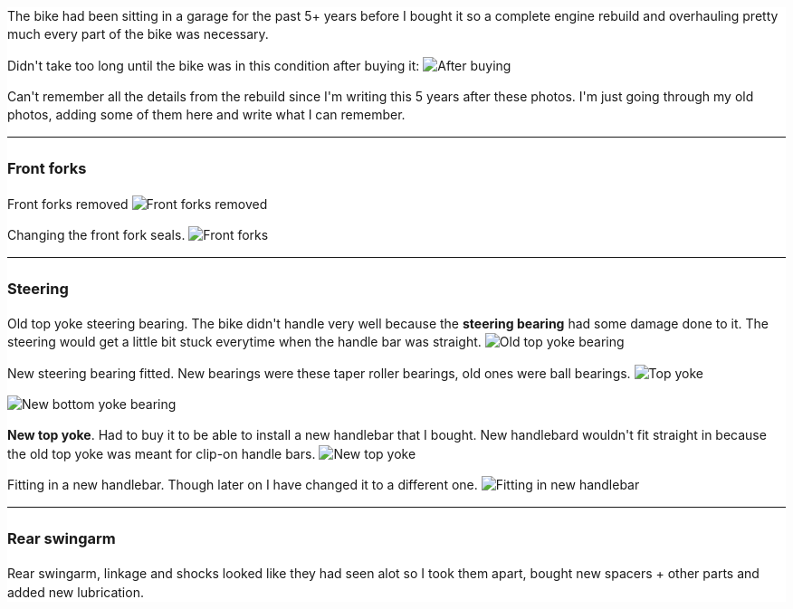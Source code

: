The bike had been sitting in a garage for the past 5+ years before I bought it so a complete engine rebuild 
and overhauling pretty much every part of the bike was necessary.

Didn't take too long until the bike was in this condition after buying it:
![After buying](https://i.imgur.com/S0BE0Pt.jpg)

Can't remember all the details from the rebuild since I'm writing this 5 years after these photos. 
I'm just going through my old photos, adding some of them here and write what I can remember.



---

### Front forks
Front forks removed
![Front forks removed](https://i.imgur.com/LLrx0of.jpg)

Changing the front fork seals.
![Front forks](https://i.imgur.com/acqsV7r.jpg)



---

### Steering
Old top yoke steering bearing. The bike didn't handle very well because the **steering bearing** had some damage done to it. The steering would get a little bit
stuck everytime when the handle bar was straight.
![Old top yoke bearing](https://i.imgur.com/BKNVXl0.jpg)

New steering bearing fitted. New bearings were these taper roller bearings, old ones were ball bearings.
![Top yoke](https://i.imgur.com/5MOl2GI.jpg)

![New bottom yoke bearing](https://i.imgur.com/Qwnwryk.jpg)

**New top yoke**. Had to buy it to be able to install a new handlebar that I bought. 
New handlebard wouldn't fit straight in because the old top yoke was meant for clip-on handle bars.
![New top yoke](https://i.imgur.com/m3ZiLpl.jpg)

Fitting in a new handlebar. Though later on I have changed it to a different one.
![Fitting in new handlebar](https://i.imgur.com/rrcvVlZ.jpg)



---

### Rear swingarm
Rear swingarm, linkage and shocks looked like they had seen alot so I took them apart, bought new spacers + other parts and added
new lubrication.
